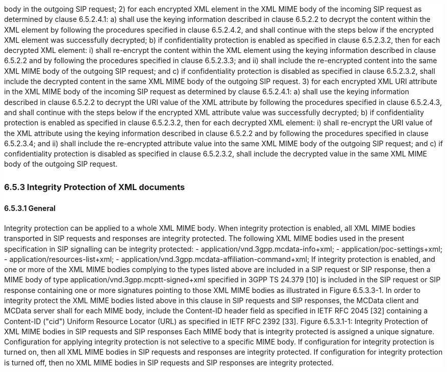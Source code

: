 body in the outgoing SIP request;
2) for each encrypted XML element in the XML MIME body of the incoming SIP
request as determined by clause 6.5.2.4.1:
a) shall use the keying information described in clause 6.5.2.2 to decrypt the
content within the XML element by following the procedures specified in clause
6.5.2.4.2, and shall continue with the steps below if the encrypted XML
element was successfully decrypted;
b) if confidentiality protection is enabled as specified in clause 6.5.2.3.2,
then for each decrypted XML element:
i) shall re-encrypt the content within the XML element using the keying
information described in clause 6.5.2.2 and by following the procedures
specified in clause 6.5.2.3.3; and
ii) shall include the re-encrypted content into the same XML MIME body of the
outgoing SIP request; and
c) if confidentiality protection is disabled as specified in clause 6.5.2.3.2,
shall include the decrypted content in the same XML MIME body of the outgoing
SIP request.
3) for each encrypted XML URI attribute in the XML MIME body of the incoming
SIP request as determined by clause 6.5.2.4.1:
a) shall use the keying information described in clause 6.5.2.2 to decrypt the
URI value of the XML attribute by following the procedures specified in clause
6.5.2.4.3, and shall continue with the steps below if the encrypted XML
attribute value was successfully decrypted;
b) if confidentiality protection is enabled as specified in clause 6.5.2.3.2,
then for each decrypted XML element:
i) shall re-encrypt the URI value of the XML attribute using the keying
information described in clause 6.5.2.2 and by following the procedures
specified in clause 6.5.2.3.4; and
ii) shall include the re-encrypted attribute value into the same XML MIME body
of the outgoing SIP request; and
c) if confidentiality protection is disabled as specified in clause 6.5.2.3.2,
shall include the decrypted value in the same XML MIME body of the outgoing
SIP request.
### 6.5.3 Integrity Protection of XML documents
#### 6.5.3.1 General
Integrity protection can be applied to a whole XML MIME body. When integrity
protection is enabled, all XML MIME bodies transported in SIP requests and
responses are integrity protected. The following XML MIME bodies used in the
present specification in SIP signalling can be integrity protected:
\- application/vnd.3gpp.mcdata-info+xml;
\- application/poc-settings+xml;
\- application/resources-list+xml;
\- application/vnd.3gpp.mcdata-affiliation-command+xml;
If integrity protection is enabled, and one or more of the XML MIME bodies
complying to the types listed above are included in a SIP request or SIP
response, then a MIME body of type application/vnd.3gpp.mcptt-signed+xml
specified in 3GPP TS 24.379 [10] is included in the SIP request or SIP
response containing one or more signatures pointing to those XML MIME bodies
as illustrated in Figure 6.5.3.3-1.
In order to integrity protect the XML MIME bodies listed above in this clause
in SIP requests and SIP responses, the MCData client and MCData server shall
for each MIME body, include the Content-ID header field as specified in IETF
RFC 2045 [32] containing a Content-ID (\"cid\") Uniform Resource Locator (URL)
as specified in IETF RFC 2392 [33].
Figure 6.5.3.1-1: Integrity Protection of XML MIME bodies in SIP requests and
SIP responses
Each MIME body that is integrity protected is assigned a unique signature.
Configuration for applying integrity protection is not selective to a specific
MIME body. If configuration for integrity protection is turned on, then all
XML MIME bodies in SIP requests and responses are integrity protected. If
configuration for integrity protection is turned off, then no XML MIME bodies
in SIP requests and SIP responses are integrity protected.
